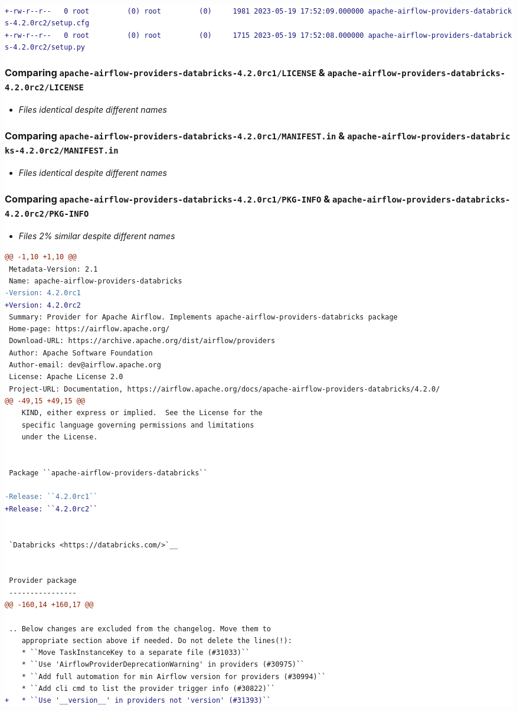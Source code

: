 ```diff
+-rw-r--r--   0 root         (0) root         (0)     1981 2023-05-19 17:52:09.000000 apache-airflow-providers-databricks-4.2.0rc2/setup.cfg
+-rw-r--r--   0 root         (0) root         (0)     1715 2023-05-19 17:52:08.000000 apache-airflow-providers-databricks-4.2.0rc2/setup.py
```

### Comparing `apache-airflow-providers-databricks-4.2.0rc1/LICENSE` & `apache-airflow-providers-databricks-4.2.0rc2/LICENSE`

 * *Files identical despite different names*

### Comparing `apache-airflow-providers-databricks-4.2.0rc1/MANIFEST.in` & `apache-airflow-providers-databricks-4.2.0rc2/MANIFEST.in`

 * *Files identical despite different names*

### Comparing `apache-airflow-providers-databricks-4.2.0rc1/PKG-INFO` & `apache-airflow-providers-databricks-4.2.0rc2/PKG-INFO`

 * *Files 2% similar despite different names*

```diff
@@ -1,10 +1,10 @@
 Metadata-Version: 2.1
 Name: apache-airflow-providers-databricks
-Version: 4.2.0rc1
+Version: 4.2.0rc2
 Summary: Provider for Apache Airflow. Implements apache-airflow-providers-databricks package
 Home-page: https://airflow.apache.org/
 Download-URL: https://archive.apache.org/dist/airflow/providers
 Author: Apache Software Foundation
 Author-email: dev@airflow.apache.org
 License: Apache License 2.0
 Project-URL: Documentation, https://airflow.apache.org/docs/apache-airflow-providers-databricks/4.2.0/
@@ -49,15 +49,15 @@
    KIND, either express or implied.  See the License for the
    specific language governing permissions and limitations
    under the License.
 
 
 Package ``apache-airflow-providers-databricks``
 
-Release: ``4.2.0rc1``
+Release: ``4.2.0rc2``
 
 
 `Databricks <https://databricks.com/>`__
 
 
 Provider package
 ----------------
@@ -160,14 +160,17 @@
 
 .. Below changes are excluded from the changelog. Move them to
    appropriate section above if needed. Do not delete the lines(!):
    * ``Move TaskInstanceKey to a separate file (#31033)``
    * ``Use 'AirflowProviderDeprecationWarning' in providers (#30975)``
    * ``Add full automation for min Airflow version for providers (#30994)``
    * ``Add cli cmd to list the provider trigger info (#30822)``
+   * ``Use '__version__' in providers not 'version' (#31393)``
```